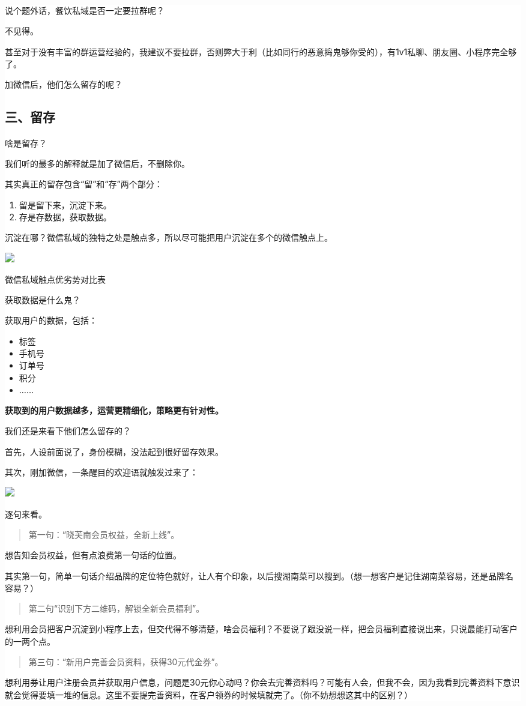 说个题外话，餐饮私域是否一定要拉群呢？

不见得。

甚至对于没有丰富的群运营经验的，我建议不要拉群，否则弊大于利（比如同行的恶意捣鬼够你受的），有1v1私聊、朋友圈、小程序完全够了。

加微信后，他们怎么留存的呢？

## 三、留存

啥是留存？

我们听的最多的解释就是加了微信后，不删除你。

其实真正的留存包含“留”和“存”两个部分：

1.  留是留下来，沉淀下来。
2.  存是存数据，获取数据。

沉淀在哪？微信私域的独特之处是触点多，所以尽可能把用户沉淀在多个的微信触点上。

![](https://image.woshipm.com/wp-files/2024/04/LrRIg4dPcstY3HFySh5A.jpg)

微信私域触点优劣势对比表

获取数据是什么鬼？

获取用户的数据，包括：

*   标签
*   手机号
*   订单号
*   积分
*   ……

**获取到的用户数据越多，运营更精细化，策略更有针对性。**

我们还是来看下他们怎么留存的？

首先，人设前面说了，身份模糊，没法起到很好留存效果。

其次，刚加微信，一条醒目的欢迎语就触发过来了：

![](https://image.woshipm.com/wp-files/2024/04/ajLfJtOVndcS21A4Nc9L.png)

逐句来看。

> 第一句：“晓芙南会员权益，全新上线”。

想告知会员权益，但有点浪费第一句话的位置。

其实第一句，简单一句话介绍品牌的定位特色就好，让人有个印象，以后搜湖南菜可以搜到。（想一想客户是记住湖南菜容易，还是品牌名容易？）

> 第二句“识别下方二维码，解锁全新会员福利”。

想利用会员把客户沉淀到小程序上去，但交代得不够清楚，啥会员福利？不要说了跟没说一样，把会员福利直接说出来，只说最能打动客户的一两个点。

> 第三句：“新用户完善会员资料，获得30元代金券”。

想利用券让用户注册会员并获取用户信息，问题是30元你心动吗？你会去完善资料吗？可能有人会，但我不会，因为我看到完善资料下意识就会觉得要填一堆的信息。这里不要提完善资料，在客户领券的时候填就完了。（你不妨想想这其中的区别？）
